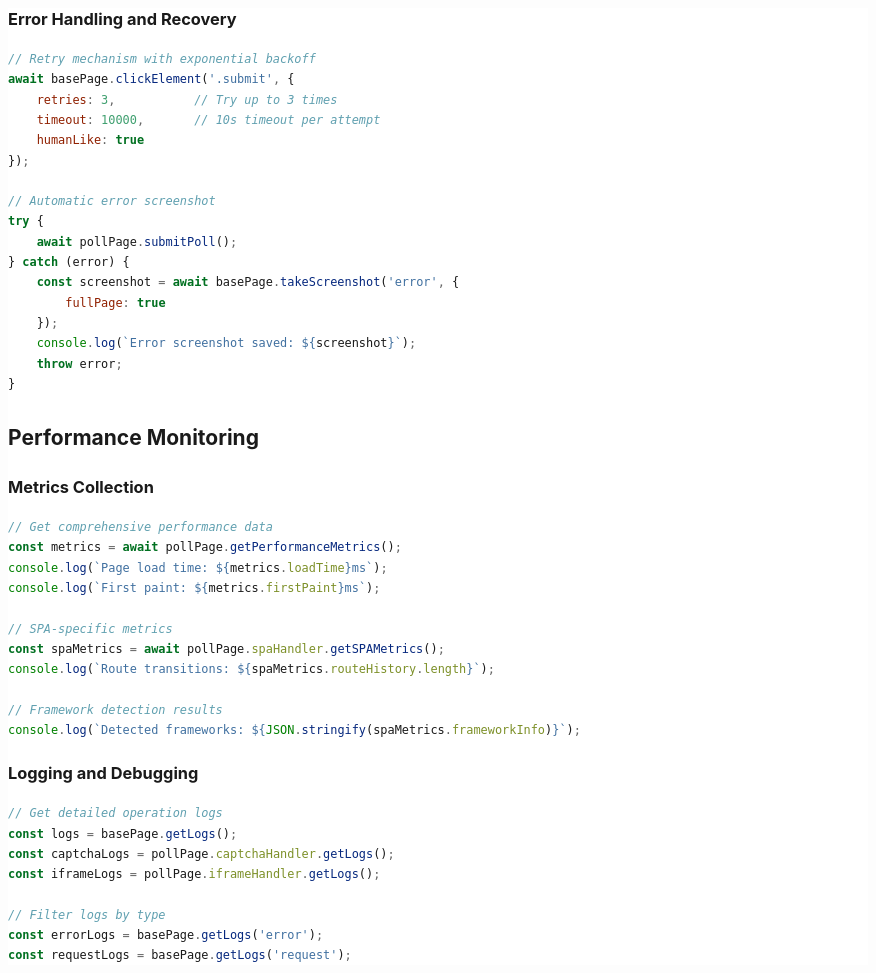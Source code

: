 ### Error Handling and Recovery

```javascript
// Retry mechanism with exponential backoff
await basePage.clickElement('.submit', {
    retries: 3,           // Try up to 3 times
    timeout: 10000,       // 10s timeout per attempt
    humanLike: true
});

// Automatic error screenshot
try {
    await pollPage.submitPoll();
} catch (error) {
    const screenshot = await basePage.takeScreenshot('error', {
        fullPage: true
    });
    console.log(`Error screenshot saved: ${screenshot}`);
    throw error;
}
```

## Performance Monitoring

### Metrics Collection

```javascript
// Get comprehensive performance data
const metrics = await pollPage.getPerformanceMetrics();
console.log(`Page load time: ${metrics.loadTime}ms`);
console.log(`First paint: ${metrics.firstPaint}ms`);

// SPA-specific metrics
const spaMetrics = await pollPage.spaHandler.getSPAMetrics();
console.log(`Route transitions: ${spaMetrics.routeHistory.length}`);

// Framework detection results
console.log(`Detected frameworks: ${JSON.stringify(spaMetrics.frameworkInfo)}`);
```

### Logging and Debugging

```javascript
// Get detailed operation logs
const logs = basePage.getLogs();
const captchaLogs = pollPage.captchaHandler.getLogs();
const iframeLogs = pollPage.iframeHandler.getLogs();

// Filter logs by type
const errorLogs = basePage.getLogs('error');
const requestLogs = basePage.getLogs('request');
```
